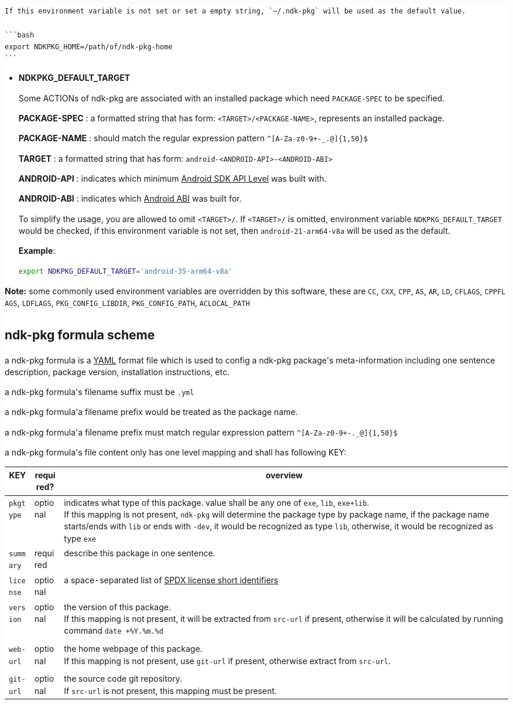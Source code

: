     If this environment variable is not set or set a empty string, `~/.ndk-pkg` will be used as the default value.

    ```bash
    export NDKPKG_HOME=/path/of/ndk-pkg-home
    ```

- **NDKPKG_DEFAULT_TARGET**

    Some ACTIONs of ndk-pkg are associated with an installed package which need `PACKAGE-SPEC` to be specified.

    **PACKAGE-SPEC** : a formatted string that has form: `<TARGET>/<PACKAGE-NAME>`, represents an installed package.

    **PACKAGE-NAME** : should match the regular expression pattern `^[A-Za-z0-9+-_.@]{1,50}$`

    **TARGET** : a formatted string that has form: `android-<ANDROID-API>-<ANDROID-ABI>`

    **ANDROID-API**  : indicates which minimum [Android SDK API Level](https://developer.android.com/tools/releases/platforms) was built with.

    **ANDROID-ABI**  : indicates which [Android ABI](https://developer.android.com/ndk/guides/abis) was built for.

    To simplify the usage, you are allowed to omit `<TARGET>/`. If `<TARGET>/` is omitted, environment variable `NDKPKG_DEFAULT_TARGET` would be checked, if this environment variable is not set, then `android-21-arm64-v8a` will be used as the default.

    **Example**:

    ```bash
    export NDKPKG_DEFAULT_TARGET='android-35-arm64-v8a'
    ```

**Note:** some commonly used environment variables are overridden by this software, these are `CC`, `CXX`, `CPP`, `AS`, `AR`, `LD`, `CFLAGS`, `CPPFLAGS`, `LDFLAGS`, `PKG_CONFIG_LIBDIR`, `PKG_CONFIG_PATH`, `ACLOCAL_PATH`

## ndk-pkg formula scheme

a ndk-pkg formula is a [YAML](https://yaml.org/spec/1.2.2/) format file which is used to config a ndk-pkg package's meta-information including one sentence description, package version, installation instructions, etc.

a ndk-pkg formula's filename suffix must be `.yml`

a ndk-pkg formula'a filename prefix would be treated as the package name.

a ndk-pkg formula'a filename prefix must match regular expression pattern `^[A-Za-z0-9+-._@]{1,50}$`

a ndk-pkg formula's file content only has one level mapping and shall has following KEY:

|KEY|required?|overview|
|-|-|-|
|`pkgtype`|optional|indicates what type of this package. value shall be any one of `exe`, `lib`, `exe+lib`.<br>If this mapping is not present, `ndk-pkg` will determine the package type by package name, if the package name starts/ends with `lib` or ends with `-dev`, it would be recognized as type `lib`, otherwise, it would be recognized as type `exe`|
|`summary`|required|describe this package in one sentence.|
|`license`|optional|a space-separated list of [SPDX license short identifiers](https://spdx.github.io/spdx-spec/v2.3/SPDX-license-list/#a1-licenses-with-short-identifiers)|
|`version`|optional|the version of this package.<br>If this mapping is not present, it will be extracted from `src-url` if present, otherwise it will be calculated by running command `date +%Y.%m.%d`|
||||
|`web-url`|optional|the home webpage of this package.<br>If this mapping is not present, use `git-url` if present, otherwise extract from `src-url`.|
||||
|`git-url`|optional|the source code git repository.<br>If `src-url` is not present, this mapping must be present.|
